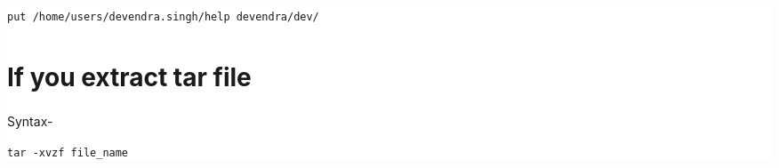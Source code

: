 ```
put /home/users/devendra.singh/help devendra/dev/
```

# If you extract tar file
Syntax-
``` 
tar -xvzf file_name
```


 












